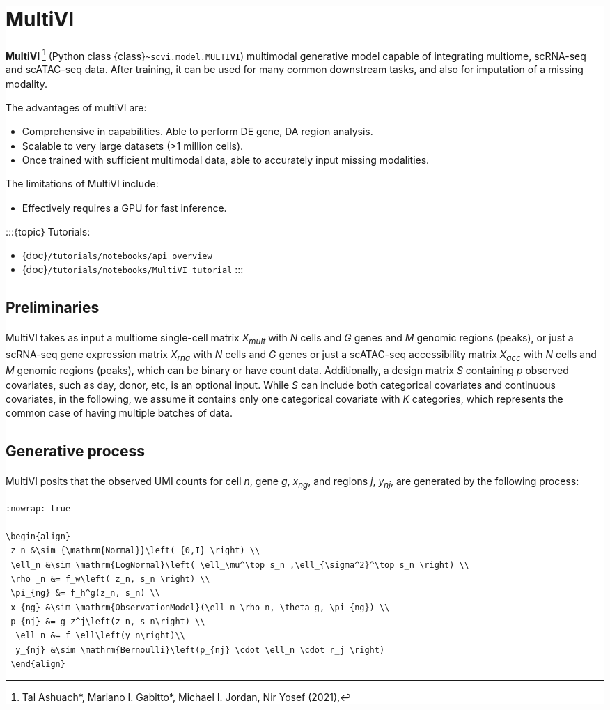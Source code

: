 # MultiVI

**MultiVI** [^ref1] (Python class {class}`~scvi.model.MULTIVI`) multimodal generative model capable of
integrating multiome, scRNA-seq and scATAC-seq data. After training, it can be used for many common downstream tasks,
and also for imputation of a missing modality.

The advantages of multiVI are:

- Comprehensive in capabilities. Able to perform DE gene, DA region analysis.
- Scalable to very large datasets (>1 million cells).
- Once trained with sufficient multimodal data, able to accurately input missing modalities.

The limitations of MultiVI include:

- Effectively requires a GPU for fast inference.

:::{topic} Tutorials:
- {doc}`/tutorials/notebooks/api_overview`
- {doc}`/tutorials/notebooks/MultiVI_tutorial`
:::

## Preliminaries

MultiVI takes as input a multiome single-cell matrix $X_{mult}$ with $N$ cells and $G$ genes and
$M$ genomic regions (peaks), or just a scRNA-seq gene expression matrix $X_{rna}$ with $N$ cells and
$G$ genes or just a scATAC-seq accessibility matrix $X_{acc}$ with $N$ cells and $M$ genomic
regions (peaks), which can be binary or have count data.
Additionally, a design matrix $S$ containing $p$ observed covariates, such as day, donor, etc, is an optional input.
While $S$ can include both categorical covariates and continuous covariates, in the following, we assume it contains only one
categorical covariate with $K$ categories, which represents the common case of having multiple batches of data.

## Generative process

MultiVI posits that the observed UMI counts for cell $n$, gene $g$, $x_{ng}$, and regions $j$,
$y_{nj}$, are generated by the following process:

```{math}
:nowrap: true

\begin{align}
 z_n &\sim {\mathrm{Normal}}\left( {0,I} \right) \\
 \ell_n &\sim \mathrm{LogNormal}\left( \ell_\mu^\top s_n ,\ell_{\sigma^2}^\top s_n \right) \\
 \rho _n &= f_w\left( z_n, s_n \right) \\
 \pi_{ng} &= f_h^g(z_n, s_n) \\
 x_{ng} &\sim \mathrm{ObservationModel}(\ell_n \rho_n, \theta_g, \pi_{ng}) \\
 p_{nj} &= g_z^j\left(z_n, s_n\right) \\
  \ell_n &= f_\ell\left(y_n\right)\\
  y_{nj} &\sim \mathrm{Bernoulli}\left(p_{nj} \cdot \ell_n \cdot r_j \right)
 \end{align}
```


[^ref1]: Tal Ashuach\*, Mariano I. Gabitto\*, Michael I. Jordan, Nir Yosef (2021),